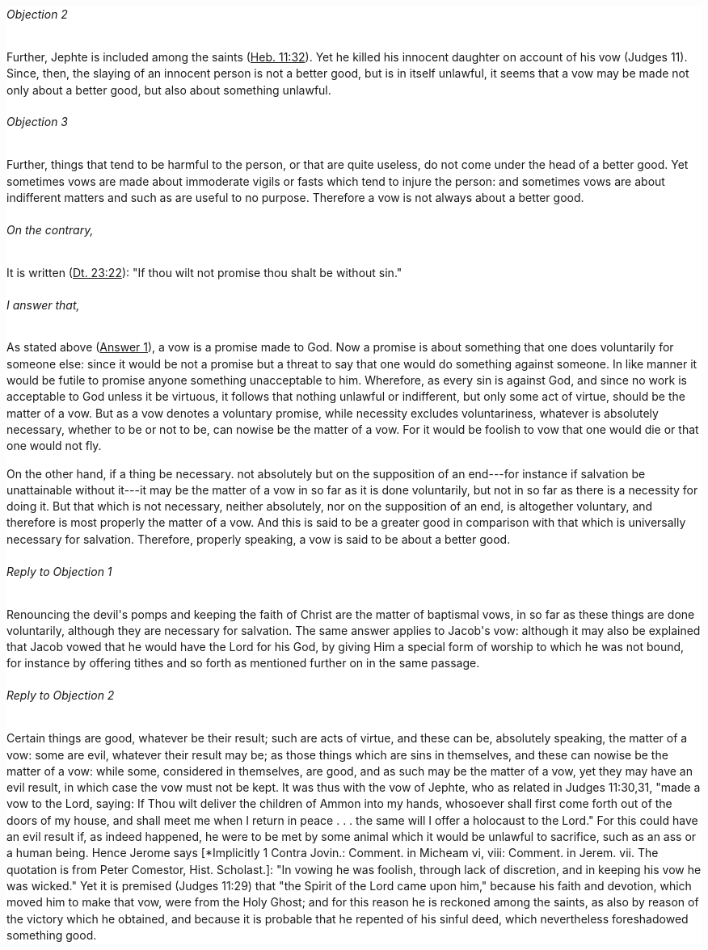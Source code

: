 ###### Objection 2
Further, Jephte is included among the saints ([Heb. 11:32](http://bible.gospelcom.net/bible?Heb++11:32)). Yet he killed his innocent daughter on account of his vow (Judges 11). Since, then, the slaying of an innocent person is not a better good, but is in itself unlawful, it seems that a vow may be made not only about a better good, but also about something unlawful.  

###### Objection 3
Further, things that tend to be harmful to the person, or that are quite useless, do not come under the head of a better good. Yet sometimes vows are made about immoderate vigils or fasts which tend to injure the person: and sometimes vows are about indifferent matters and such as are useful to no purpose. Therefore a vow is not always about a better good.  

###### On the contrary,
It is written ([Dt. 23:22](http://bible.gospelcom.net/bible?Dt++23:22)): "If thou wilt not promise thou shalt be without sin."  

###### I answer that,
As stated above ([Answer 1](#1.%20Whether%20a%20vow%20consists%20in%20a%20mere%20purpose%20of%20the%20will?%20)), a vow is a promise made to God. Now a promise is about something that one does voluntarily for someone else: since it would be not a promise but a threat to say that one would do something against someone. In like manner it would be futile to promise anyone something unacceptable to him. Wherefore, as every sin is against God, and since no work is acceptable to God unless it be virtuous, it follows that nothing unlawful or indifferent, but only some act of virtue, should be the matter of a vow. But as a vow denotes a voluntary promise, while necessity excludes voluntariness, whatever is absolutely necessary, whether to be or not to be, can nowise be the matter of a vow. For it would be foolish to vow that one would die or that one would not fly.

On the other hand, if a thing be necessary. not absolutely but on the supposition of an end---for instance if salvation be unattainable without it---it may be the matter of a vow in so far as it is done voluntarily, but not in so far as there is a necessity for doing it. But that which is not necessary, neither absolutely, nor on the supposition of an end, is altogether voluntary, and therefore is most properly the matter of a vow. And this is said to be a greater good in comparison with that which is universally necessary for salvation. Therefore, properly speaking, a vow is said to be about a better good.  

###### Reply to Objection 1
Renouncing the devil's pomps and keeping the faith of Christ are the matter of baptismal vows, in so far as these things are done voluntarily, although they are necessary for salvation. The same answer applies to Jacob's vow: although it may also be explained that Jacob vowed that he would have the Lord for his God, by giving Him a special form of worship to which he was not bound, for instance by offering tithes and so forth as mentioned further on in the same passage.  

###### Reply to Objection 2
Certain things are good, whatever be their result; such are acts of virtue, and these can be, absolutely speaking, the matter of a vow: some are evil, whatever their result may be; as those things which are sins in themselves, and these can nowise be the matter of a vow: while some, considered in themselves, are good, and as such may be the matter of a vow, yet they may have an evil result, in which case the vow must not be kept. It was thus with the vow of Jephte, who as related in Judges 11:30,31, "made a vow to the Lord, saying: If Thou wilt deliver the children of Ammon into my hands, whosoever shall first come forth out of the doors of my house, and shall meet me when I return in peace . . . the same will I offer a holocaust to the Lord." For this could have an evil result if, as indeed happened, he were to be met by some animal which it would be unlawful to sacrifice, such as an ass or a human being. Hence Jerome says \[\*Implicitly 1 Contra Jovin.: Comment. in Micheam vi, viii: Comment. in Jerem. vii. The quotation is from Peter Comestor, Hist. Scholast.\]: "In vowing he was foolish, through lack of discretion, and in keeping his vow he was wicked." Yet it is premised (Judges 11:29) that "the Spirit of the Lord came upon him," because his faith and devotion, which moved him to make that vow, were from the Holy Ghost; and for this reason he is reckoned among the saints, as also by reason of the victory which he obtained, and because it is probable that he repented of his sinful deed, which nevertheless foreshadowed something good.  
